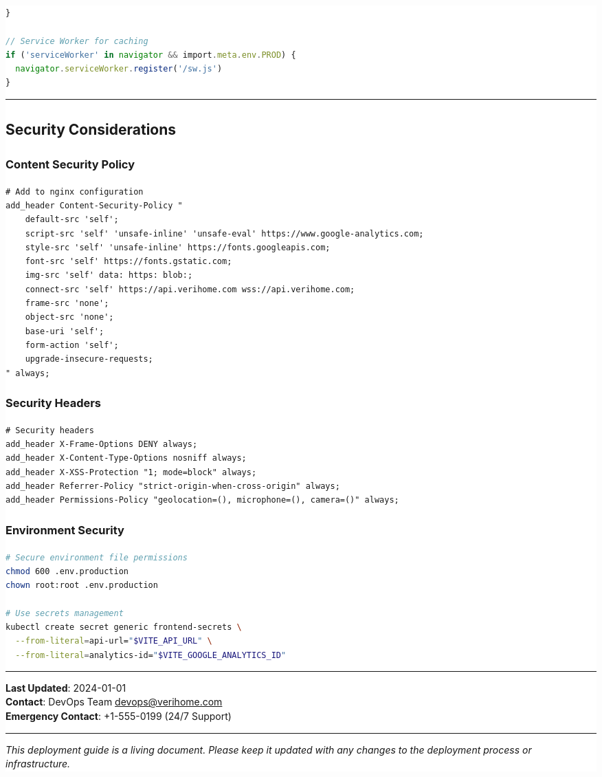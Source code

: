 ```typescript
}

// Service Worker for caching
if ('serviceWorker' in navigator && import.meta.env.PROD) {
  navigator.serviceWorker.register('/sw.js')
}
```

---

## Security Considerations

### Content Security Policy

```nginx
# Add to nginx configuration
add_header Content-Security-Policy "
    default-src 'self';
    script-src 'self' 'unsafe-inline' 'unsafe-eval' https://www.google-analytics.com;
    style-src 'self' 'unsafe-inline' https://fonts.googleapis.com;
    font-src 'self' https://fonts.gstatic.com;
    img-src 'self' data: https: blob:;
    connect-src 'self' https://api.verihome.com wss://api.verihome.com;
    frame-src 'none';
    object-src 'none';
    base-uri 'self';
    form-action 'self';
    upgrade-insecure-requests;
" always;
```

### Security Headers

```nginx
# Security headers
add_header X-Frame-Options DENY always;
add_header X-Content-Type-Options nosniff always;
add_header X-XSS-Protection "1; mode=block" always;
add_header Referrer-Policy "strict-origin-when-cross-origin" always;
add_header Permissions-Policy "geolocation=(), microphone=(), camera=()" always;
```

### Environment Security

```bash
# Secure environment file permissions
chmod 600 .env.production
chown root:root .env.production

# Use secrets management
kubectl create secret generic frontend-secrets \
  --from-literal=api-url="$VITE_API_URL" \
  --from-literal=analytics-id="$VITE_GOOGLE_ANALYTICS_ID"
```

---

**Last Updated**: 2024-01-01  
**Contact**: DevOps Team <devops@verihome.com>  
**Emergency Contact**: +1-555-0199 (24/7 Support)

---

*This deployment guide is a living document. Please keep it updated with any changes to the deployment process or infrastructure.*